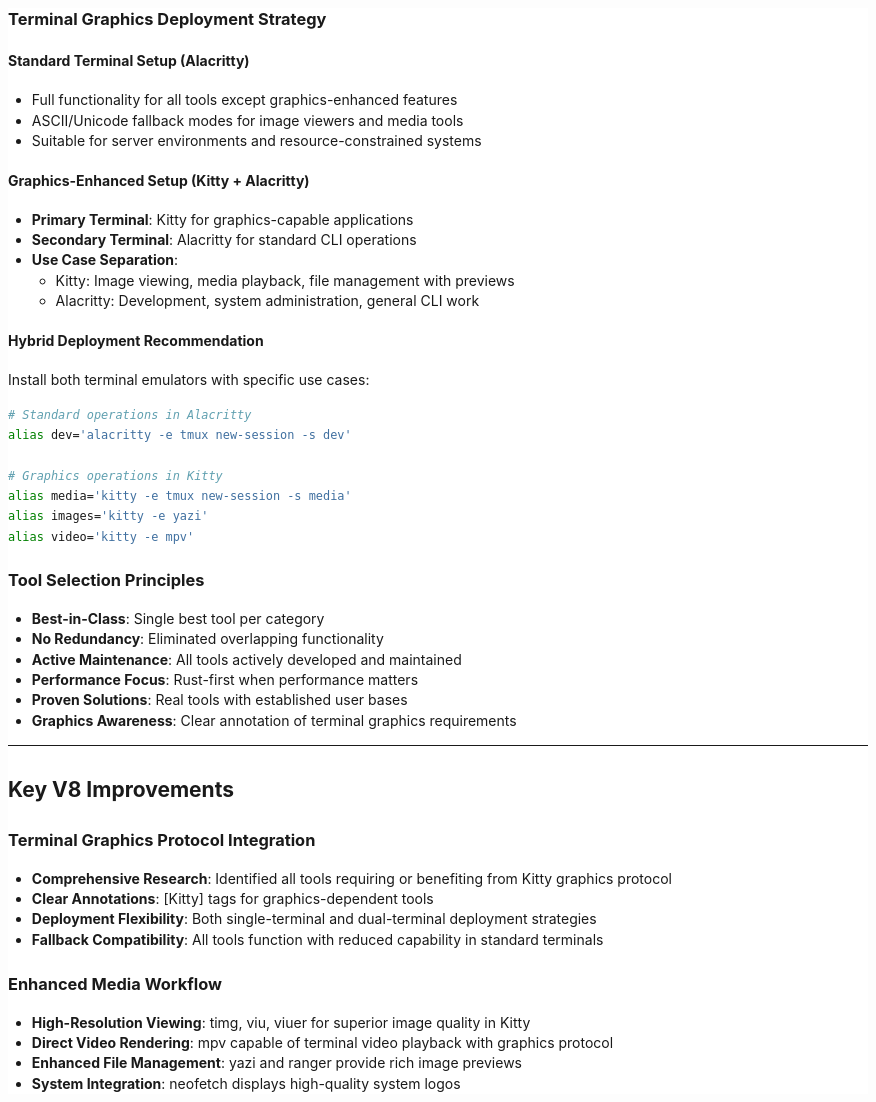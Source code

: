 ### **Terminal Graphics Deployment Strategy**

#### **Standard Terminal Setup (Alacritty)**
- Full functionality for all tools except graphics-enhanced features
- ASCII/Unicode fallback modes for image viewers and media tools
- Suitable for server environments and resource-constrained systems

#### **Graphics-Enhanced Setup (Kitty + Alacritty)**
- **Primary Terminal**: Kitty for graphics-capable applications
- **Secondary Terminal**: Alacritty for standard CLI operations
- **Use Case Separation**:
  - Kitty: Image viewing, media playback, file management with previews
  - Alacritty: Development, system administration, general CLI work

#### **Hybrid Deployment Recommendation**
Install both terminal emulators with specific use cases:

```bash
# Standard operations in Alacritty
alias dev='alacritty -e tmux new-session -s dev'

# Graphics operations in Kitty
alias media='kitty -e tmux new-session -s media'
alias images='kitty -e yazi'
alias video='kitty -e mpv'
```

### **Tool Selection Principles**
- **Best-in-Class**: Single best tool per category
- **No Redundancy**: Eliminated overlapping functionality
- **Active Maintenance**: All tools actively developed and maintained
- **Performance Focus**: Rust-first when performance matters
- **Proven Solutions**: Real tools with established user bases
- **Graphics Awareness**: Clear annotation of terminal graphics requirements

---

## Key V8 Improvements

### **Terminal Graphics Protocol Integration**
- **Comprehensive Research**: Identified all tools requiring or benefiting from Kitty graphics protocol
- **Clear Annotations**: [Kitty] tags for graphics-dependent tools
- **Deployment Flexibility**: Both single-terminal and dual-terminal deployment strategies
- **Fallback Compatibility**: All tools function with reduced capability in standard terminals

### **Enhanced Media Workflow**
- **High-Resolution Viewing**: timg, viu, viuer for superior image quality in Kitty
- **Direct Video Rendering**: mpv capable of terminal video playback with graphics protocol
- **Enhanced File Management**: yazi and ranger provide rich image previews
- **System Integration**: neofetch displays high-quality system logos

